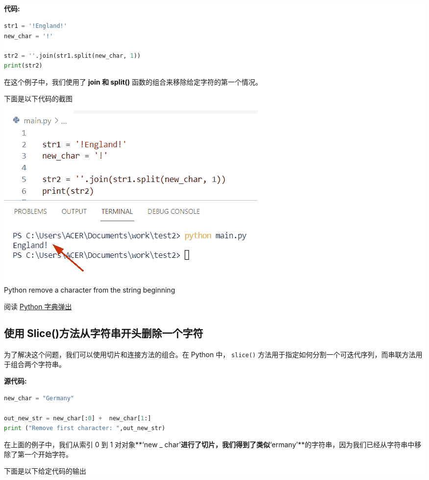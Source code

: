 **代码:**

```py
str1 = '!England!'
new_char = '!'

str2 = ''.join(str1.split(new_char, 1))
print(str2) 
```

在这个例子中，我们使用了 **join 和 split()** 函数的组合来移除给定字符的第一个情况。

下面是以下代码的截图

![Python remove character from string beginning](img/8464ef9dd1646cb07b7f6e8defc4a834.png "Python remove character from string beginning")

Python remove a character from the string beginning

阅读 [Python 字典弹出](https://pythonguides.com/python-dictionary-pop/)

## 使用 Slice()方法从字符串开头删除一个字符

为了解决这个问题，我们可以使用切片和连接方法的组合。在 Python 中， `slice()` 方法用于指定如何分割一个可迭代序列，而串联方法用于组合两个字符串。

**源代码:**

```py
new_char = "Germany"

out_new_str = new_char[:0] +  new_char[1:] 
print ("Remove first character: ",out_new_str) 
```

在上面的例子中，我们从索引 0 到 1 对对象**‘new _ char’**进行了切片，我们得到了类似**‘ermany’**的字符串，因为我们已经从字符串中移除了第一个开始字符。

下面是以下给定代码的输出

